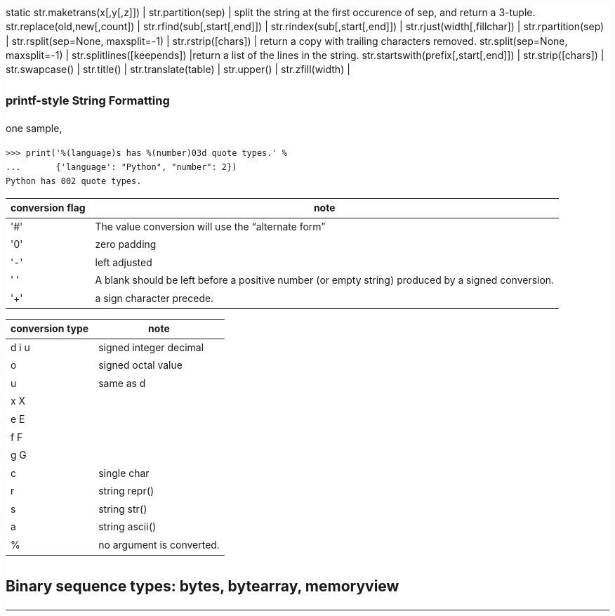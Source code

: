 static str.maketrans(x[,y[,z]]) |
str.partition(sep) | split the string at the first occurence of sep, and return a 3-tuple.
str.replace(old,new[,count]) |
str.rfind(sub[,start[,end]]) |
str.rindex(sub[,start[,end]]) |
str.rjust(width[,fillchar]) |
str.rpartition(sep) |
str.rsplit(sep=None, maxsplit=-1) | 
str.rstrip([chars]) | return a copy with trailing characters removed.
str.split(sep=None, maxsplit=-1) |
str.splitlines([keepends]) |return a list of the lines in the string. 
str.startswith(prefix[,start[,end]]) |
str.strip([chars]) |
str.swapcase() |
str.title() |
str.translate(table) |
str.upper() |
str.zfill(width) | 

### printf-style String Formatting

one sample,
```
>>> print('%(language)s has %(number)03d quote types.' %
...       {'language': "Python", "number": 2})
Python has 002 quote types.
```

conversion flag | note
---|---
'#' | The value conversion will use the “alternate form”
'0' | zero padding
'-' | left adjusted
' ' | A blank should be left before a positive number (or empty string) produced by a signed conversion.
'+' | a sign character precede.

conversion type | note
---|---
d i u | signed integer decimal
o | signed octal value
u | same as d
x X |
e E |
f F | 
g G |
c | single char
r | string repr()
s | string str()
a | string ascii()
% | no argument is converted.

## Binary sequence types: bytes, bytearray, memoryview
---
